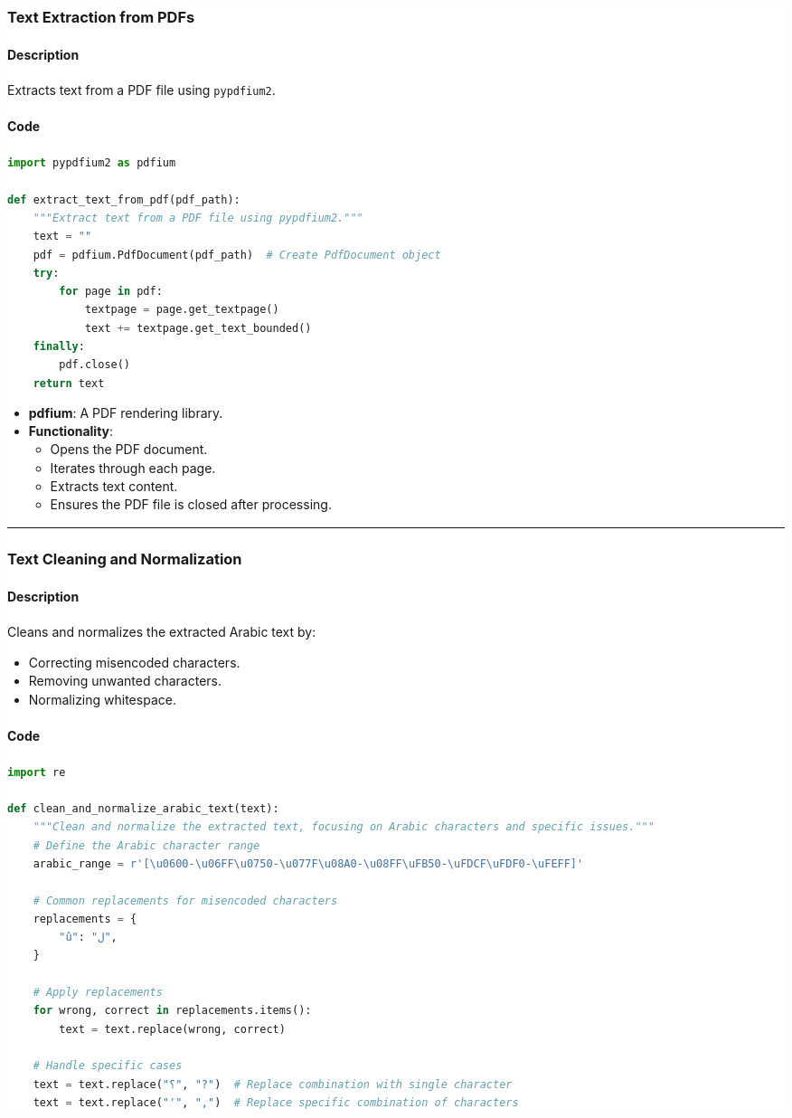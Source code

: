 
### Text Extraction from PDFs

#### Description

Extracts text from a PDF file using `pypdfium2`.

#### Code

```python
import pypdfium2 as pdfium

def extract_text_from_pdf(pdf_path):
    """Extract text from a PDF file using pypdfium2."""
    text = ""
    pdf = pdfium.PdfDocument(pdf_path)  # Create PdfDocument object
    try:
        for page in pdf:
            textpage = page.get_textpage()
            text += textpage.get_text_bounded()
    finally:
        pdf.close()
    return text
```

- **pdfium**: A PDF rendering library.
- **Functionality**:
  - Opens the PDF document.
  - Iterates through each page.
  - Extracts text content.
  - Ensures the PDF file is closed after processing.

---

### Text Cleaning and Normalization

#### Description

Cleans and normalizes the extracted Arabic text by:

- Correcting misencoded characters.
- Removing unwanted characters.
- Normalizing whitespace.

#### Code

```python
import re

def clean_and_normalize_arabic_text(text):
    """Clean and normalize the extracted text, focusing on Arabic characters and specific issues."""
    # Define the Arabic character range
    arabic_range = r'[\u0600-\u06FF\u0750-\u077F\u08A0-\u08FF\uFB50-\uFDCF\uFDF0-\uFEFF]'

    # Common replacements for misencoded characters
    replacements = {
        "û": "ل",
    }

    # Apply replacements
    for wrong, correct in replacements.items():
        text = text.replace(wrong, correct)

    # Handle specific cases
    text = text.replace("؟", "?")  # Replace combination with single character
    text = text.replace("٬", ",")  # Replace specific combination of characters
```